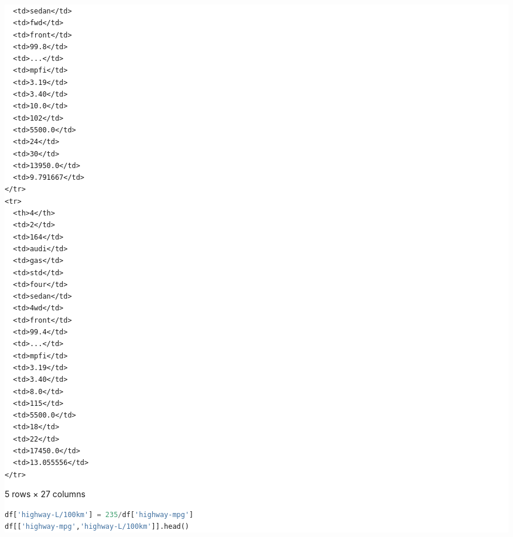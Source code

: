       <td>sedan</td>
      <td>fwd</td>
      <td>front</td>
      <td>99.8</td>
      <td>...</td>
      <td>mpfi</td>
      <td>3.19</td>
      <td>3.40</td>
      <td>10.0</td>
      <td>102</td>
      <td>5500.0</td>
      <td>24</td>
      <td>30</td>
      <td>13950.0</td>
      <td>9.791667</td>
    </tr>
    <tr>
      <th>4</th>
      <td>2</td>
      <td>164</td>
      <td>audi</td>
      <td>gas</td>
      <td>std</td>
      <td>four</td>
      <td>sedan</td>
      <td>4wd</td>
      <td>front</td>
      <td>99.4</td>
      <td>...</td>
      <td>mpfi</td>
      <td>3.19</td>
      <td>3.40</td>
      <td>8.0</td>
      <td>115</td>
      <td>5500.0</td>
      <td>18</td>
      <td>22</td>
      <td>17450.0</td>
      <td>13.055556</td>
    </tr>
  </tbody>
</table>
<p>5 rows × 27 columns</p>
</div>




```python
df['highway-L/100km'] = 235/df['highway-mpg']
df[['highway-mpg','highway-L/100km']].head()
```

